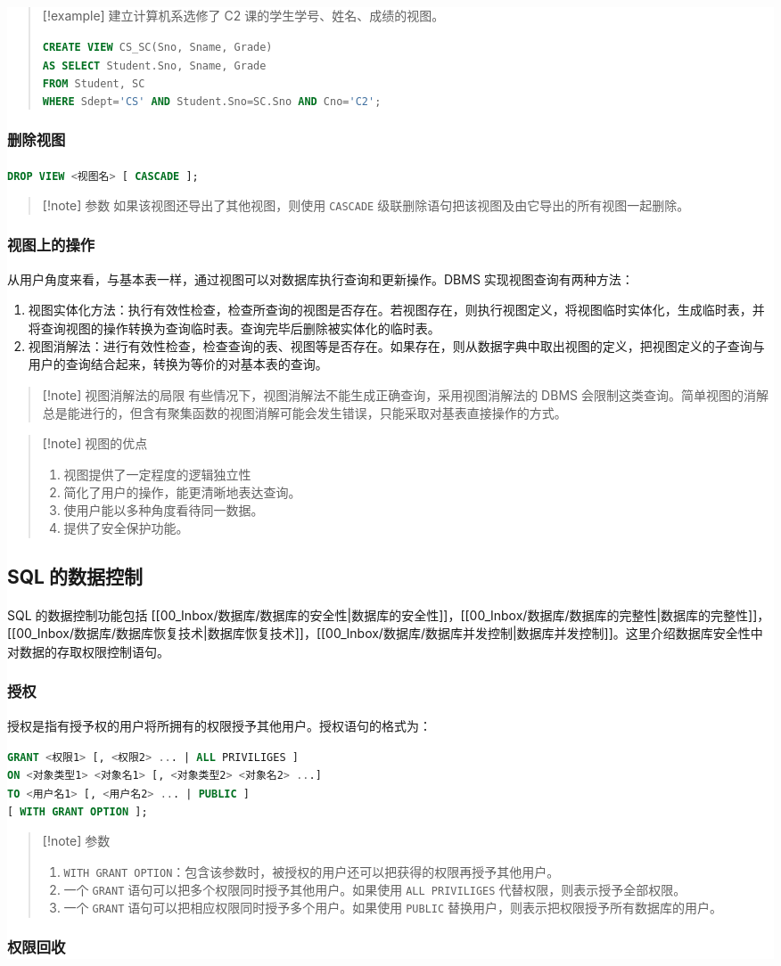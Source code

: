 > [!example]
> 建立计算机系选修了 C2 课的学生学号、姓名、成绩的视图。
> ```sql
> CREATE VIEW CS_SC(Sno, Sname, Grade)
> AS SELECT Student.Sno, Sname, Grade
> FROM Student, SC
> WHERE Sdept='CS' AND Student.Sno=SC.Sno AND Cno='C2';
> ```

### 删除视图

```sql
DROP VIEW <视图名> [ CASCADE ];
```

> [!note] 参数
> 如果该视图还导出了其他视图，则使用 `CASCADE` 级联删除语句把该视图及由它导出的所有视图一起删除。

### 视图上的操作

从用户角度来看，与基本表一样，通过视图可以对数据库执行查询和更新操作。DBMS 实现视图查询有两种方法：
1. 视图实体化方法：执行有效性检查，检查所查询的视图是否存在。若视图存在，则执行视图定义，将视图临时实体化，生成临时表，并将查询视图的操作转换为查询临时表。查询完毕后删除被实体化的临时表。
2. 视图消解法：进行有效性检查，检查查询的表、视图等是否存在。如果存在，则从数据字典中取出视图的定义，把视图定义的子查询与用户的查询结合起来，转换为等价的对基本表的查询。

> [!note] 视图消解法的局限
> 有些情况下，视图消解法不能生成正确查询，采用视图消解法的 DBMS 会限制这类查询。简单视图的消解总是能进行的，但含有聚集函数的视图消解可能会发生错误，只能采取对基表直接操作的方式。

> [!note] 视图的优点
> 1. 视图提供了一定程度的逻辑独立性
> 2. 简化了用户的操作，能更清晰地表达查询。
> 3. 使用户能以多种角度看待同一数据。
> 4. 提供了安全保护功能。

## SQL 的数据控制

SQL 的数据控制功能包括 [[00_Inbox/数据库/数据库的安全性|数据库的安全性]]，[[00_Inbox/数据库/数据库的完整性|数据库的完整性]]，[[00_Inbox/数据库/数据库恢复技术|数据库恢复技术]]，[[00_Inbox/数据库/数据库并发控制|数据库并发控制]]。这里介绍数据库安全性中对数据的存取权限控制语句。

### 授权

授权是指有授予权的用户将所拥有的权限授予其他用户。授权语句的格式为：
```sql
GRANT <权限1> [, <权限2> ... | ALL PRIVILIGES ]
ON <对象类型1> <对象名1> [, <对象类型2> <对象名2> ...]
TO <用户名1> [, <用户名2> ... | PUBLIC ]
[ WITH GRANT OPTION ];
```

> [!note] 参数
> 1. `WITH GRANT OPTION`：包含该参数时，被授权的用户还可以把获得的权限再授予其他用户。
> 2. 一个 `GRANT` 语句可以把多个权限同时授予其他用户。如果使用 `ALL PRIVILIGES` 代替权限，则表示授予全部权限。
> 3. 一个 `GRANT` 语句可以把相应权限同时授予多个用户。如果使用 `PUBLIC` 替换用户，则表示把权限授予所有数据库的用户。

### 权限回收
